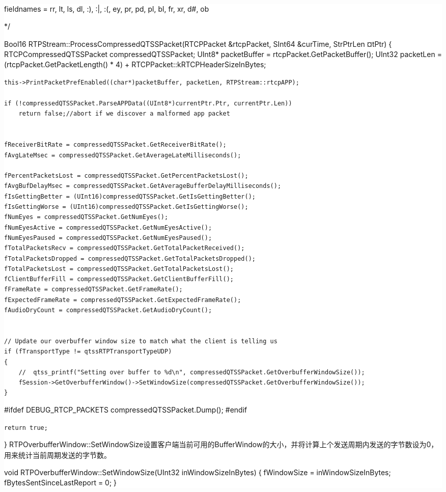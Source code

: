 
fieldnames = rr, lt, ls, dl, :), :|, :(, ey, pr, pd, pl, bl, fr, xr, d#, ob


 */


Bool16 RTPStream::ProcessCompressedQTSSPacket(RTCPPacket &rtcpPacket, SInt64 &curTime, StrPtrLen ¤tPtr)
{
	RTCPCompressedQTSSPacket compressedQTSSPacket;
	UInt8* packetBuffer = rtcpPacket.GetPacketBuffer();
	UInt32 packetLen = (rtcpPacket.GetPacketLength() * 4) + RTCPPacket::kRTCPHeaderSizeInBytes;
 
	this->PrintPacketPrefEnabled((char*)packetBuffer, packetLen, RTPStream::rtcpAPP);
 
	if (!compressedQTSSPacket.ParseAPPData((UInt8*)currentPtr.Ptr, currentPtr.Len))
		return false;//abort if we discover a malformed app packet
 
 
	fReceiverBitRate = compressedQTSSPacket.GetReceiverBitRate();
	fAvgLateMsec = compressedQTSSPacket.GetAverageLateMilliseconds();
 
	fPercentPacketsLost = compressedQTSSPacket.GetPercentPacketsLost();
	fAvgBufDelayMsec = compressedQTSSPacket.GetAverageBufferDelayMilliseconds();
	fIsGettingBetter = (UInt16)compressedQTSSPacket.GetIsGettingBetter();
	fIsGettingWorse = (UInt16)compressedQTSSPacket.GetIsGettingWorse();
	fNumEyes = compressedQTSSPacket.GetNumEyes();
	fNumEyesActive = compressedQTSSPacket.GetNumEyesActive();
	fNumEyesPaused = compressedQTSSPacket.GetNumEyesPaused();
	fTotalPacketsRecv = compressedQTSSPacket.GetTotalPacketReceived();
	fTotalPacketsDropped = compressedQTSSPacket.GetTotalPacketsDropped();
	fTotalPacketsLost = compressedQTSSPacket.GetTotalPacketsLost();
	fClientBufferFill = compressedQTSSPacket.GetClientBufferFill();
	fFrameRate = compressedQTSSPacket.GetFrameRate();
	fExpectedFrameRate = compressedQTSSPacket.GetExpectedFrameRate();
	fAudioDryCount = compressedQTSSPacket.GetAudioDryCount();
 
 
	// Update our overbuffer window size to match what the client is telling us
	if (fTransportType != qtssRTPTransportTypeUDP)
	{
		//  qtss_printf("Setting over buffer to %d\n", compressedQTSSPacket.GetOverbufferWindowSize());
		fSession->GetOverbufferWindow()->SetWindowSize(compressedQTSSPacket.GetOverbufferWindowSize());
	}
 
#ifdef DEBUG_RTCP_PACKETS
	compressedQTSSPacket.Dump();
#endif
 
	return true;
 
}
RTPOverbufferWindow::SetWindowSize设置客户端当前可用的BufferWindow的大小，并将计算上个发送周期内发送的字节数设为0，用来统计当前周期发送的字节数。

void RTPOverbufferWindow::SetWindowSize(UInt32 inWindowSizeInBytes)
{
	fWindowSize = inWindowSizeInBytes;
	fBytesSentSinceLastReport = 0;
}
